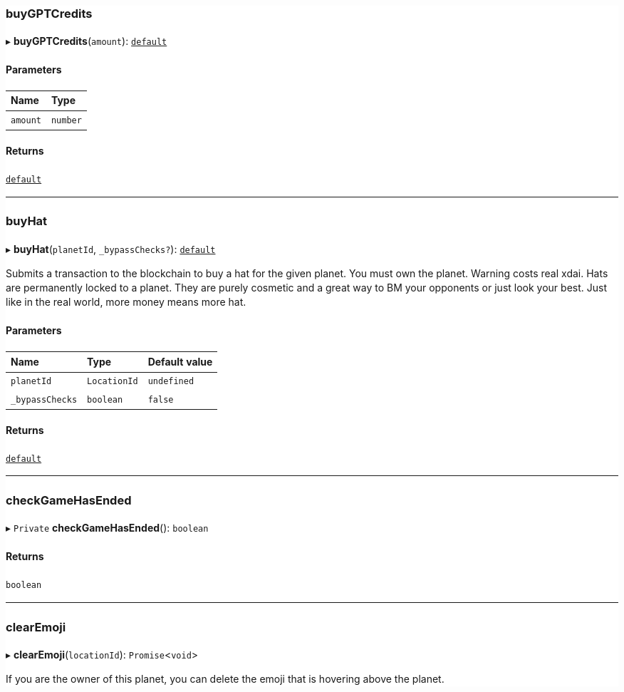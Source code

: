 ### buyGPTCredits

▸ **buyGPTCredits**(`amount`): [`default`](Backend_GameLogic_GameManager.default.md)

#### Parameters

| Name     | Type     |
| :------- | :------- |
| `amount` | `number` |

#### Returns

[`default`](Backend_GameLogic_GameManager.default.md)

---

### buyHat

▸ **buyHat**(`planetId`, `_bypassChecks?`): [`default`](Backend_GameLogic_GameManager.default.md)

Submits a transaction to the blockchain to buy a hat for the given planet. You
must own the planet. Warning costs real xdai. Hats are permanently locked to a
planet. They are purely cosmetic and a great way to BM your opponents or just
look your best. Just like in the real world, more money means more hat.

#### Parameters

| Name            | Type         | Default value |
| :-------------- | :----------- | :------------ |
| `planetId`      | `LocationId` | `undefined`   |
| `_bypassChecks` | `boolean`    | `false`       |

#### Returns

[`default`](Backend_GameLogic_GameManager.default.md)

---

### checkGameHasEnded

▸ `Private` **checkGameHasEnded**(): `boolean`

#### Returns

`boolean`

---

### clearEmoji

▸ **clearEmoji**(`locationId`): `Promise`<`void`\>

If you are the owner of this planet, you can delete the emoji that is hovering above the
planet.
